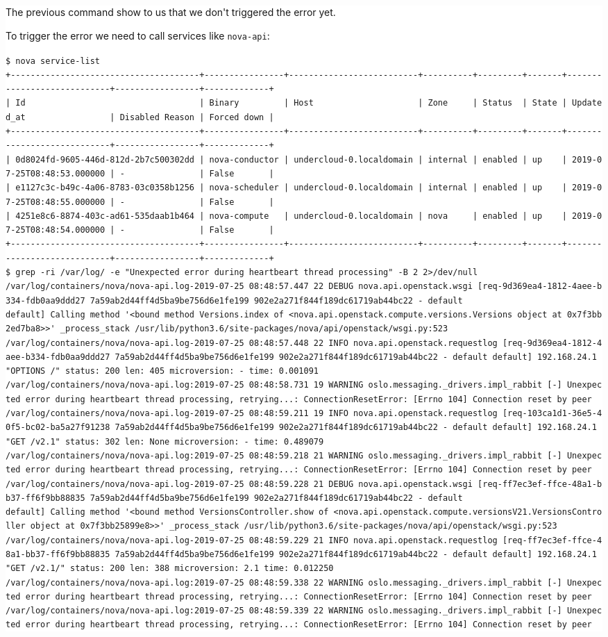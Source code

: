 The previous command show to us that we don't triggered the error yet.

To trigger the error we need to call services like `nova-api`:

```shell
$ nova service-list 
+--------------------------------------+----------------+--------------------------+----------+---------+-------+----------------------------+-----------------+-------------+
| Id                                   | Binary         | Host                     | Zone     | Status  | State | Updated_at                 | Disabled Reason | Forced down |
+--------------------------------------+----------------+--------------------------+----------+---------+-------+----------------------------+-----------------+-------------+
| 0d8024fd-9605-446d-812d-2b7c500302dd | nova-conductor | undercloud-0.localdomain | internal | enabled | up    | 2019-07-25T08:48:53.000000 | -               | False       |
| e1127c3c-b49c-4a06-8783-03c0358b1256 | nova-scheduler | undercloud-0.localdomain | internal | enabled | up    | 2019-07-25T08:48:55.000000 | -               | False       |
| 4251e8c6-8874-403c-ad61-535daab1b464 | nova-compute   | undercloud-0.localdomain | nova     | enabled | up    | 2019-07-25T08:48:54.000000 | -               | False       |
+--------------------------------------+----------------+--------------------------+----------+---------+-------+----------------------------+-----------------+-------------+
$ grep -ri /var/log/ -e "Unexpected error during heartbeart thread processing" -B 2 2>/dev/null
/var/log/containers/nova/nova-api.log-2019-07-25 08:48:57.447 22 DEBUG nova.api.openstack.wsgi [req-9d369ea4-1812-4aee-b334-fdb0aa9ddd27 7a59ab2d44ff4d5ba9be756d6e1fe199 902e2a271f844f189dc61719ab44bc22 - default
default] Calling method '<bound method Versions.index of <nova.api.openstack.compute.versions.Versions object at 0x7f3bb2ed7ba8>>' _process_stack /usr/lib/python3.6/site-packages/nova/api/openstack/wsgi.py:523   
/var/log/containers/nova/nova-api.log-2019-07-25 08:48:57.448 22 INFO nova.api.openstack.requestlog [req-9d369ea4-1812-4aee-b334-fdb0aa9ddd27 7a59ab2d44ff4d5ba9be756d6e1fe199 902e2a271f844f189dc61719ab44bc22 - default default] 192.168.24.1 "OPTIONS /" status: 200 len: 405 microversion: - time: 0.001091
/var/log/containers/nova/nova-api.log:2019-07-25 08:48:58.731 19 WARNING oslo.messaging._drivers.impl_rabbit [-] Unexpected error during heartbeart thread processing, retrying...: ConnectionResetError: [Errno 104] Connection reset by peer
/var/log/containers/nova/nova-api.log-2019-07-25 08:48:59.211 19 INFO nova.api.openstack.requestlog [req-103ca1d1-36e5-40f5-bc02-ba5a27f91238 7a59ab2d44ff4d5ba9be756d6e1fe199 902e2a271f844f189dc61719ab44bc22 - default default] 192.168.24.1 "GET /v2.1" status: 302 len: None microversion: - time: 0.489079
/var/log/containers/nova/nova-api.log:2019-07-25 08:48:59.218 21 WARNING oslo.messaging._drivers.impl_rabbit [-] Unexpected error during heartbeart thread processing, retrying...: ConnectionResetError: [Errno 104] Connection reset by peer
/var/log/containers/nova/nova-api.log-2019-07-25 08:48:59.228 21 DEBUG nova.api.openstack.wsgi [req-ff7ec3ef-ffce-48a1-bb37-ff6f9bb88835 7a59ab2d44ff4d5ba9be756d6e1fe199 902e2a271f844f189dc61719ab44bc22 - default
default] Calling method '<bound method VersionsController.show of <nova.api.openstack.compute.versionsV21.VersionsController object at 0x7f3bb25899e8>>' _process_stack /usr/lib/python3.6/site-packages/nova/api/openstack/wsgi.py:523
/var/log/containers/nova/nova-api.log-2019-07-25 08:48:59.229 21 INFO nova.api.openstack.requestlog [req-ff7ec3ef-ffce-48a1-bb37-ff6f9bb88835 7a59ab2d44ff4d5ba9be756d6e1fe199 902e2a271f844f189dc61719ab44bc22 - default default] 192.168.24.1 "GET /v2.1/" status: 200 len: 388 microversion: 2.1 time: 0.012250
/var/log/containers/nova/nova-api.log:2019-07-25 08:48:59.338 22 WARNING oslo.messaging._drivers.impl_rabbit [-] Unexpected error during heartbeart thread processing, retrying...: ConnectionResetError: [Errno 104] Connection reset by peer
/var/log/containers/nova/nova-api.log:2019-07-25 08:48:59.339 22 WARNING oslo.messaging._drivers.impl_rabbit [-] Unexpected error during heartbeart thread processing, retrying...: ConnectionResetError: [Errno 104] Connection reset by peer
```
